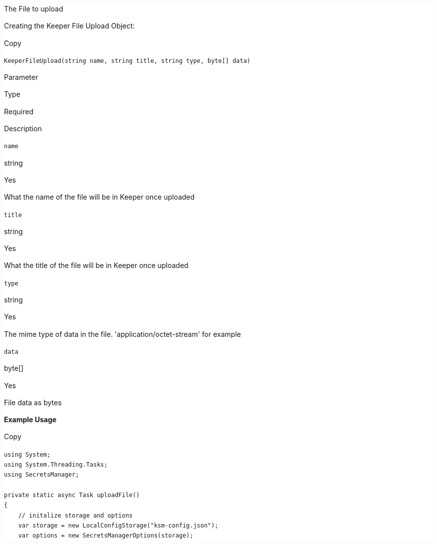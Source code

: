 The File to upload

Creating the Keeper File Upload Object:

Copy

    
    
    KeeperFileUpload(string name, string title, string type, byte[] data)

Parameter

Type

Required

Description

`name`

string

Yes

What the name of the file will be in Keeper once uploaded

`title`

string

Yes

What the title of the file will be in Keeper once uploaded

`type`

string

Yes

The mime type of data in the file. 'application/octet-stream' for example

`data`

byte[]

Yes

File data as bytes

**Example Usage**

Copy

    
    
    using System;
    using System.Threading.Tasks;
    using SecretsManager;
    
    private static async Task uploadFile()
    {
        // initalize storage and options
        var storage = new LocalConfigStorage("ksm-config.json");
        var options = new SecretsManagerOptions(storage);
        
